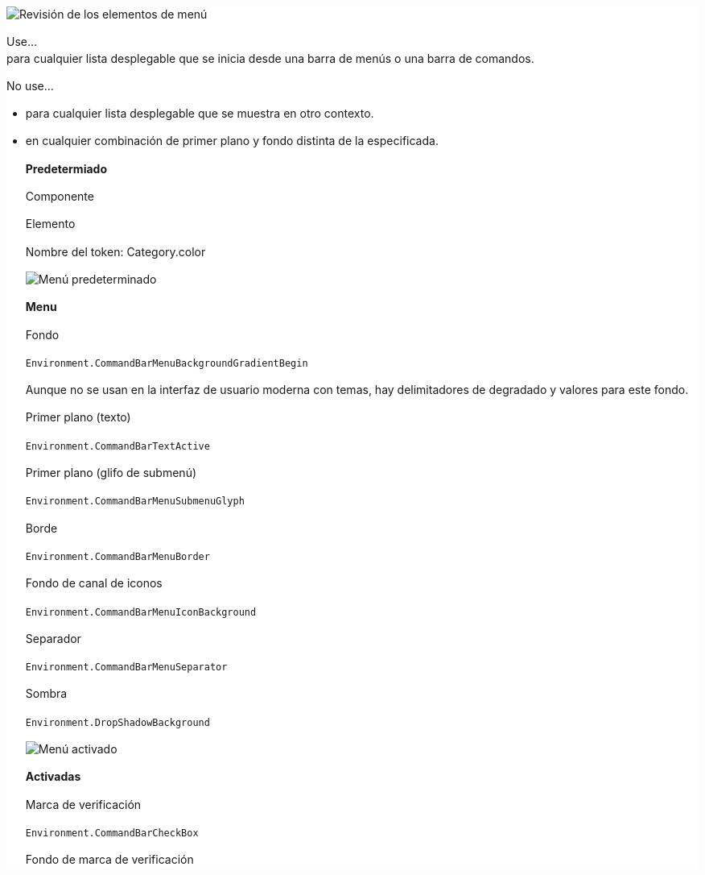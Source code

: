  ![Revisión de los elementos de menú](../../extensibility/ux-guidelines/media/0303-009-menuitemredline.png "0303 009_MenuItemRedline")  
  
 Use…  
 para cualquier lista desplegable que se inicia desde una barra de menús o una barra de comandos.  
  
 No use…  
 -   para cualquier lista desplegable que se muestra en otro contexto.  
  
- en cualquier combinación de primer plano y fondo distinta de la especificada.  
  
  **Predetermiado**  
  
  Componente  
  
  Elemento  
  
  Nombre del token: Category.color  
  
  ![Menú predeterminado](../../extensibility/ux-guidelines/media/0303-010-menudefault.png "0303 010_MenuDefault")  
  
  **Menu**  
  
  Fondo  
  
  `Environment.CommandBarMenuBackgroundGradientBegin`  
  
  Aunque no se usan en la interfaz de usuario moderna con temas, hay delimitadores de degradado y valores para este fondo.  
  
  Primer plano (texto)  
  
  `Environment.CommandBarTextActive`  
  
  Primer plano (glifo de submenú)  
  
  `Environment.CommandBarMenuSubmenuGlyph`  
  
  Borde  
  
  `Environment.CommandBarMenuBorder`  
  
  Fondo de canal de iconos  
  
  `Environment.CommandBarMenuIconBackground`  
  
  Separador  
  
  `Environment.CommandBarMenuSeparator`  
  
  Sombra  
  
  `Environment.DropShadowBackground`  
  
  ![Menú activado](../../extensibility/ux-guidelines/media/0303-011-menuchecked.png "0303 011_MenuChecked")  
  
  **Activadas**  
  
  Marca de verificación  
  
  `Environment.CommandBarCheckBox`  
  
  Fondo de marca de verificación  
  